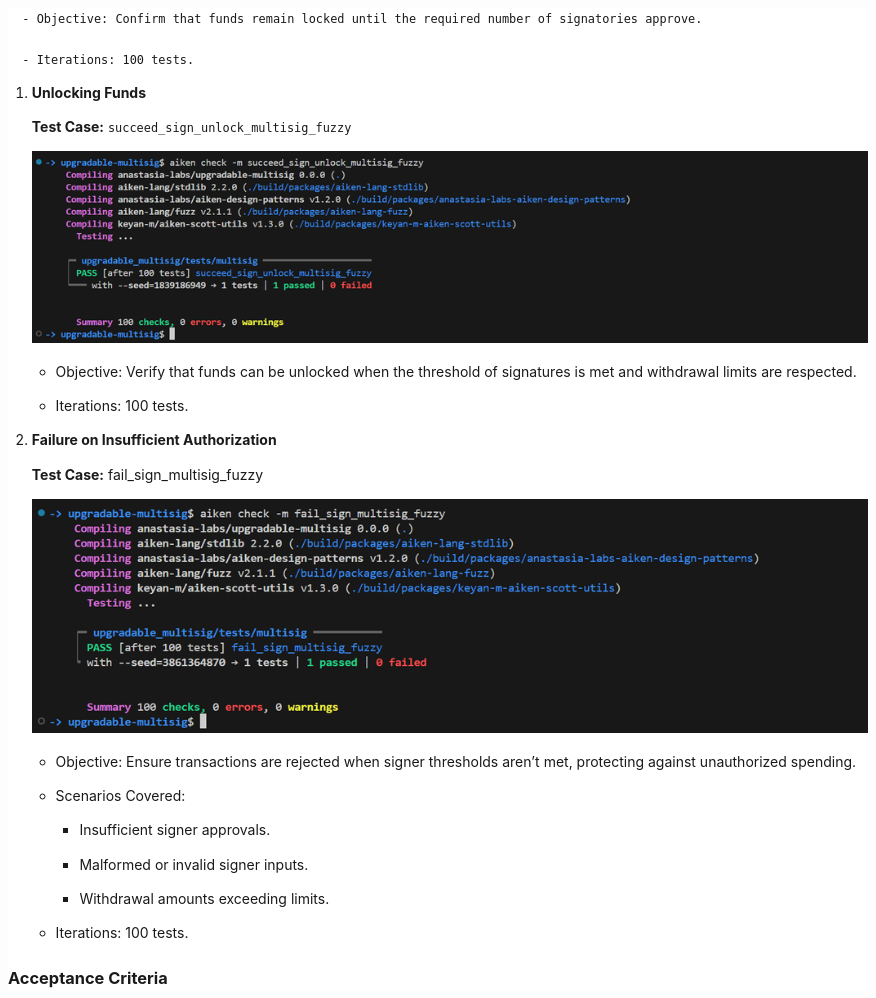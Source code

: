       - Objective: Confirm that funds remain locked until the required number of signatories approve.
      
      - Iterations: 100 tests.

   1. **Unlocking Funds**
   
      **Test Case:** ```succeed_sign_unlock_multisig_fuzzy```

      ![succeed_sign_unlock_multisig_fuzzy.png](/docs/images/succeed_sign_unlock_multisig_fuzzy.png)

      - Objective: Verify that funds can be unlocked when the threshold of signatures is met and withdrawal limits are respected.
      
      - Iterations: 100 tests.

   1. **Failure on Insufficient Authorization** 
   
      **Test Case:** fail_sign_multisig_fuzzy

      ![fail_sign_multisig_fuzzy.png](/docs/images/fail_sign_multisig_fuzzy.png)

      - Objective: Ensure transactions are rejected when signer thresholds aren’t met, protecting against unauthorized spending.

      - Scenarios Covered:
         - Insufficient signer approvals.

         - Malformed or invalid signer inputs.
         - Withdrawal amounts exceeding limits.
      - Iterations: 100 tests.

### Acceptance Criteria
